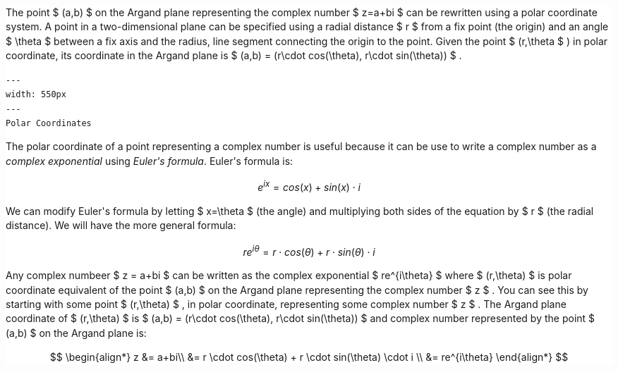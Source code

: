  


 
The point  $ (a,b) $  on the Argand plane representing the complex number  $ z=a+bi $  can be rewritten
using a polar coordinate system. A point in a two-dimensional plane can be specified using a
radial distance  $ r $  from a fix point (the origin) and an angle  $ \theta $  between a fix axis and
the radius, line segment connecting the origin to the point. Given the point  $ (r,\theta $ ) in
polar coordinate, its coordinate in the Argand plane is  $  (a,b) = (r\cdot cos(\theta), 
r\cdot sin(\theta))  $ .
 



```{figure} ./figures/comp-polar.svg
---
width: 550px
---
Polar Coordinates
```

 
The polar coordinate of a point representing a complex number is useful because it can be use to 
write a complex number as a <i>complex exponential</i> using <i> Euler's formula</i>. Euler's 
formula is:

$$
e^{ix} = cos(x) + sin(x) \cdot i
$$

 

We can modify Euler's formula by letting  $ x=\theta $  (the angle) and multiplying both sides of the
equation by  $ r $  (the radial distance). We will have the more general formula:

$$
re^{i\theta}  = r\cdot cos(\theta) + r \cdot sin(\theta) \cdot i 
$$

Any complex numbeer  $ z = a+bi $  can be written as the complex exponential  $ re^{i\theta} $  where
 $ (r,\theta) $  is polar coordinate equivalent of the point  $ (a,b) $  on the Argand plane 
representing the complex number  $ z $ . You can see this by starting with some point  $ (r,\theta) $ ,
in polar coordinate, representing some complex number  $ z $ . The Argand plane coordinate of
 $ (r,\theta) $  is  $ (a,b) = (r\cdot cos(\theta), r\cdot sin(\theta)) $  and complex number
represented by the point  $ (a,b) $  on the Argand plane is:

$$
\begin{align*}
z &= a+bi\\
  &= r \cdot cos(\theta) + r \cdot sin(\theta) \cdot i \\
  &= re^{i\theta}
\end{align*}
$$



